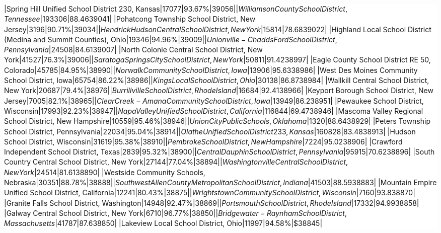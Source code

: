 |Spring Hill Unified School District 230, Kansas|17077|93.67%|$39056|
|Williamson County School District, Tennessee|193306|88.46%|$39041|
|Pohatcong Township School District, New Jersey|3196|90.71%|$39034|
|Hendrick Hudson Central School District, New York|15814|78.68%|$39022|
|Highland Local School District (Medina and Summit Counties), Ohio|19346|94.96%|$39009|
|Unionville-Chadds Ford School District, Pennsylvania|24508|84.61%|$39007|
|North Colonie Central School District, New York|41527|76.3%|$39006|
|Saratoga Springs City School District, New York|50811|91.42%|$38997|
|Eagle County School District RE 50, Colorado|45785|84.95%|$38990|
|Norwalk Community School District, Iowa|13906|95.63%|$38986|
|West Des Moines Community School District, Iowa|65754|86.22%|$38986|
|Kings Local School District, Ohio|30138|86.87%|$38984|
|Wallkill Central School District, New York|20687|79.4%|$38976|
|Burrillville School District, Rhode Island|16684|92.41%|$38966|
|Keyport Borough School District, New Jersey|7005|82.1%|$38965|
|Clear Creek-Amana Community School District, Iowa|13949|86.2%|$38951|
|Pewaukee School District, Wisconsin|17993|92.23%|$38947|
|Napa Valley Unified School District, California|116844|69.47%|$38946|
|Mascoma Valley Regional School District, New Hampshire|10559|95.46%|$38946|
|Union City Public Schools, Oklahoma|1320|88.64%|$38929|
|Peters Township School District, Pennsylvania|22034|95.04%|$38914|
|Olathe Unified School District 233, Kansas|160828|83.48%|$38913|
|Hudson School District, Wisconsin|31619|95.38%|$38910|
|Pembroke School District, New Hampshire|7224|95.02%|$38906|
|Crawford Independent School District, Texas|2839|95.32%|$38900|
|Central Dauphin School District, Pennsylvania|95915|70.62%|$38896|
|South Country Central School District, New York|27144|77.04%|$38894|
|Washingtonville Central School District, New York|24514|81.61%|$38890|
|Westside Community Schools, Nebraska|30351|88.78%|$38888|
|Southwest Allen County Metropolitan School District, Indiana|41503|88.59%|$38883|
|Mountain Empire Unified School District, California|12241|80.43%|$38875|
|Wrightstown Community School District, Wisconsin|7160|93.8%|$38870|
|Granite Falls School District, Washington|14948|92.47%|$38869|
|Portsmouth School District, Rhode Island|17332|94.99%|$38858|
|Galway Central School District, New York|6710|96.77%|$38850|
|Bridgewater-Raynham School District, Massachusetts|41787|87.6%|$38850|
|Lakeview Local School District, Ohio|11997|94.58%|$38845|